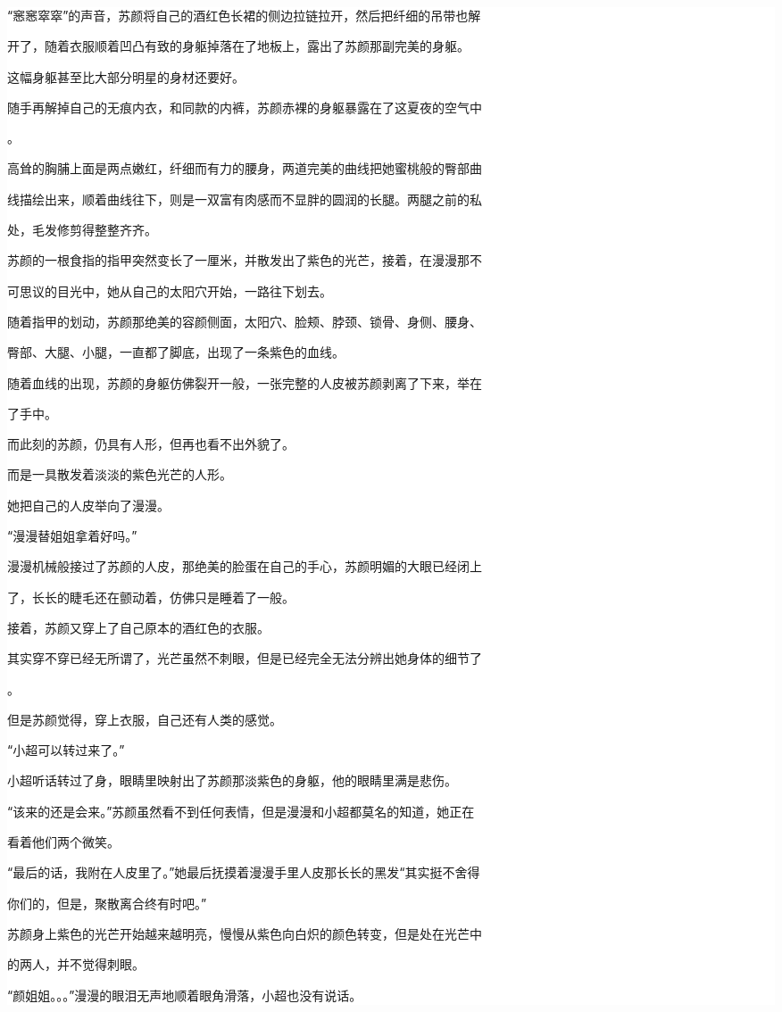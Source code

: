 “窸窸窣窣”的声音，苏颜将自己的酒红色长裙的侧边拉链拉开，然后把纤细的吊带也解

开了，随着衣服顺着凹凸有致的身躯掉落在了地板上，露出了苏颜那副完美的身躯。

这幅身躯甚至比大部分明星的身材还要好。

随手再解掉自己的无痕内衣，和同款的内裤，苏颜赤裸的身躯暴露在了这夏夜的空气中

。

高耸的胸脯上面是两点嫩红，纤细而有力的腰身，两道完美的曲线把她蜜桃般的臀部曲

线描绘出来，顺着曲线往下，则是一双富有肉感而不显胖的圆润的长腿。两腿之前的私

处，毛发修剪得整整齐齐。

苏颜的一根食指的指甲突然变长了一厘米，并散发出了紫色的光芒，接着，在漫漫那不

可思议的目光中，她从自己的太阳穴开始，一路往下划去。

随着指甲的划动，苏颜那绝美的容颜侧面，太阳穴、脸颊、脖颈、锁骨、身侧、腰身、

臀部、大腿、小腿，一直都了脚底，出现了一条紫色的血线。

随着血线的出现，苏颜的身躯仿佛裂开一般，一张完整的人皮被苏颜剥离了下来，举在

了手中。

而此刻的苏颜，仍具有人形，但再也看不出外貌了。

而是一具散发着淡淡的紫色光芒的人形。

她把自己的人皮举向了漫漫。

“漫漫替姐姐拿着好吗。”

漫漫机械般接过了苏颜的人皮，那绝美的脸蛋在自己的手心，苏颜明媚的大眼已经闭上

了，长长的睫毛还在颤动着，仿佛只是睡着了一般。

接着，苏颜又穿上了自己原本的酒红色的衣服。

其实穿不穿已经无所谓了，光芒虽然不刺眼，但是已经完全无法分辨出她身体的细节了

。

但是苏颜觉得，穿上衣服，自己还有人类的感觉。

“小超可以转过来了。”

小超听话转过了身，眼睛里映射出了苏颜那淡紫色的身躯，他的眼睛里满是悲伤。

“该来的还是会来。”苏颜虽然看不到任何表情，但是漫漫和小超都莫名的知道，她正在

看着他们两个微笑。

“最后的话，我附在人皮里了。”她最后抚摸着漫漫手里人皮那长长的黑发“其实挺不舍得

你们的，但是，聚散离合终有时吧。”

苏颜身上紫色的光芒开始越来越明亮，慢慢从紫色向白炽的颜色转变，但是处在光芒中

的两人，并不觉得刺眼。

“颜姐姐。。。”漫漫的眼泪无声地顺着眼角滑落，小超也没有说话。
